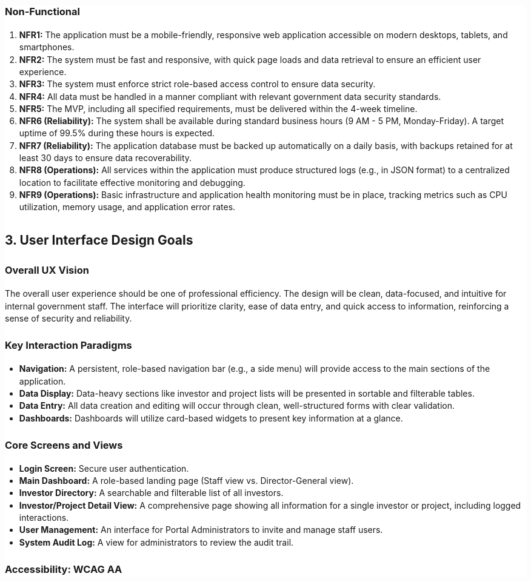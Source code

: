 ### Non-Functional

1.  **NFR1:** The application must be a mobile-friendly, responsive web application accessible on modern desktops, tablets, and smartphones.
2.  **NFR2:** The system must be fast and responsive, with quick page loads and data retrieval to ensure an efficient user experience.
3.  **NFR3:** The system must enforce strict role-based access control to ensure data security.
4.  **NFR4:** All data must be handled in a manner compliant with relevant government data security standards.
5.  **NFR5:** The MVP, including all specified requirements, must be delivered within the 4-week timeline.
6.  **NFR6 (Reliability):** The system shall be available during standard business hours (9 AM - 5 PM, Monday-Friday). A target uptime of 99.5% during these hours is expected.
7.  **NFR7 (Reliability):** The application database must be backed up automatically on a daily basis, with backups retained for at least 30 days to ensure data recoverability.
8.  **NFR8 (Operations):** All services within the application must produce structured logs (e.g., in JSON format) to a centralized location to facilitate effective monitoring and debugging.
9.  **NFR9 (Operations):** Basic infrastructure and application health monitoring must be in place, tracking metrics such as CPU utilization, memory usage, and application error rates.

## 3. User Interface Design Goals

### Overall UX Vision

The overall user experience should be one of professional efficiency. The design will be clean, data-focused, and intuitive for internal government staff. The interface will prioritize clarity, ease of data entry, and quick access to information, reinforcing a sense of security and reliability.

### Key Interaction Paradigms

*   **Navigation:** A persistent, role-based navigation bar (e.g., a side menu) will provide access to the main sections of the application.
*   **Data Display:** Data-heavy sections like investor and project lists will be presented in sortable and filterable tables.
*   **Data Entry:** All data creation and editing will occur through clean, well-structured forms with clear validation.
*   **Dashboards:** Dashboards will utilize card-based widgets to present key information at a glance.

### Core Screens and Views

*   **Login Screen:** Secure user authentication.
*   **Main Dashboard:** A role-based landing page (Staff view vs. Director-General view).
*   **Investor Directory:** A searchable and filterable list of all investors.
*   **Investor/Project Detail View:** A comprehensive page showing all information for a single investor or project, including logged interactions.
*   **User Management:** An interface for Portal Administrators to invite and manage staff users.
*   **System Audit Log:** A view for administrators to review the audit trail.

### Accessibility: WCAG AA
